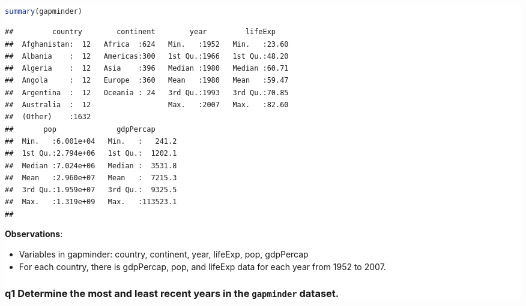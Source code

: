 ``` r
summary(gapminder)
```

    ##         country        continent        year         lifeExp     
    ##  Afghanistan:  12   Africa  :624   Min.   :1952   Min.   :23.60  
    ##  Albania    :  12   Americas:300   1st Qu.:1966   1st Qu.:48.20  
    ##  Algeria    :  12   Asia    :396   Median :1980   Median :60.71  
    ##  Angola     :  12   Europe  :360   Mean   :1980   Mean   :59.47  
    ##  Argentina  :  12   Oceania : 24   3rd Qu.:1993   3rd Qu.:70.85  
    ##  Australia  :  12                  Max.   :2007   Max.   :82.60  
    ##  (Other)    :1632                                                
    ##       pop              gdpPercap       
    ##  Min.   :6.001e+04   Min.   :   241.2  
    ##  1st Qu.:2.794e+06   1st Qu.:  1202.1  
    ##  Median :7.024e+06   Median :  3531.8  
    ##  Mean   :2.960e+07   Mean   :  7215.3  
    ##  3rd Qu.:1.959e+07   3rd Qu.:  9325.5  
    ##  Max.   :1.319e+09   Max.   :113523.1  
    ## 

**Observations**:

- Variables in gapminder: country, continent, year, lifeExp, pop,
  gdpPercap
- For each country, there is gdpPercap, pop, and lifeExp data for each
  year from 1952 to 2007.

### **q1** Determine the most and least recent years in the `gapminder` dataset.

